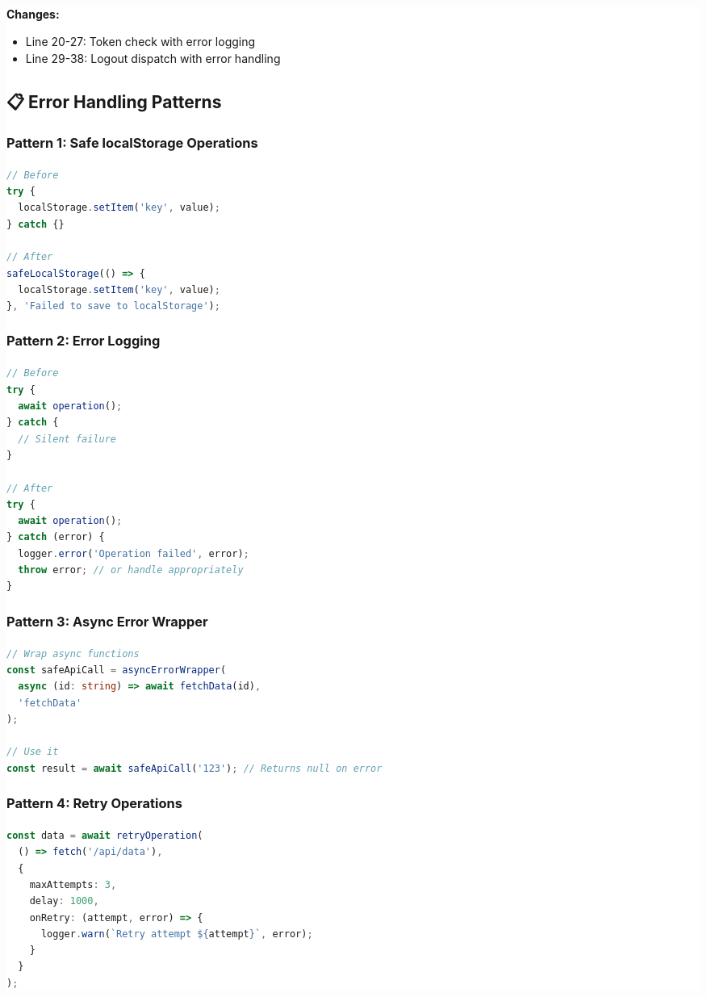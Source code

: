 **Changes:**
- Line 20-27: Token check with error logging
- Line 29-38: Logout dispatch with error handling

## 📋 Error Handling Patterns

### Pattern 1: Safe localStorage Operations
```typescript
// Before
try {
  localStorage.setItem('key', value);
} catch {}

// After
safeLocalStorage(() => {
  localStorage.setItem('key', value);
}, 'Failed to save to localStorage');
```

### Pattern 2: Error Logging
```typescript
// Before
try {
  await operation();
} catch {
  // Silent failure
}

// After
try {
  await operation();
} catch (error) {
  logger.error('Operation failed', error);
  throw error; // or handle appropriately
}
```

### Pattern 3: Async Error Wrapper
```typescript
// Wrap async functions
const safeApiCall = asyncErrorWrapper(
  async (id: string) => await fetchData(id),
  'fetchData'
);

// Use it
const result = await safeApiCall('123'); // Returns null on error
```

### Pattern 4: Retry Operations
```typescript
const data = await retryOperation(
  () => fetch('/api/data'),
  {
    maxAttempts: 3,
    delay: 1000,
    onRetry: (attempt, error) => {
      logger.warn(`Retry attempt ${attempt}`, error);
    }
  }
);
```
